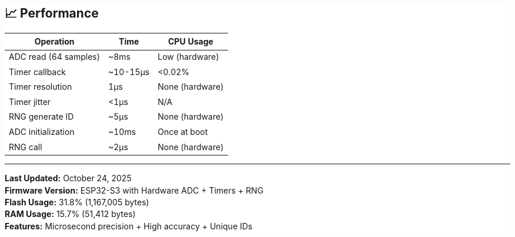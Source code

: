 
## 📈 Performance

| Operation | Time | CPU Usage |
|-----------|------|-----------|
| ADC read (64 samples) | ~8ms | Low (hardware) |
| Timer callback | ~10-15µs | <0.02% |
| Timer resolution | 1µs | None (hardware) |
| Timer jitter | <1µs | N/A |
| RNG generate ID | ~5µs | None (hardware) |
| ADC initialization | ~10ms | Once at boot |
| RNG call | ~2µs | None (hardware) |

---

**Last Updated:** October 24, 2025  
**Firmware Version:** ESP32-S3 with Hardware ADC + Timers + RNG  
**Flash Usage:** 31.8% (1,167,005 bytes)  
**RAM Usage:** 15.7% (51,412 bytes)  
**Features:** Microsecond precision + High accuracy + Unique IDs
